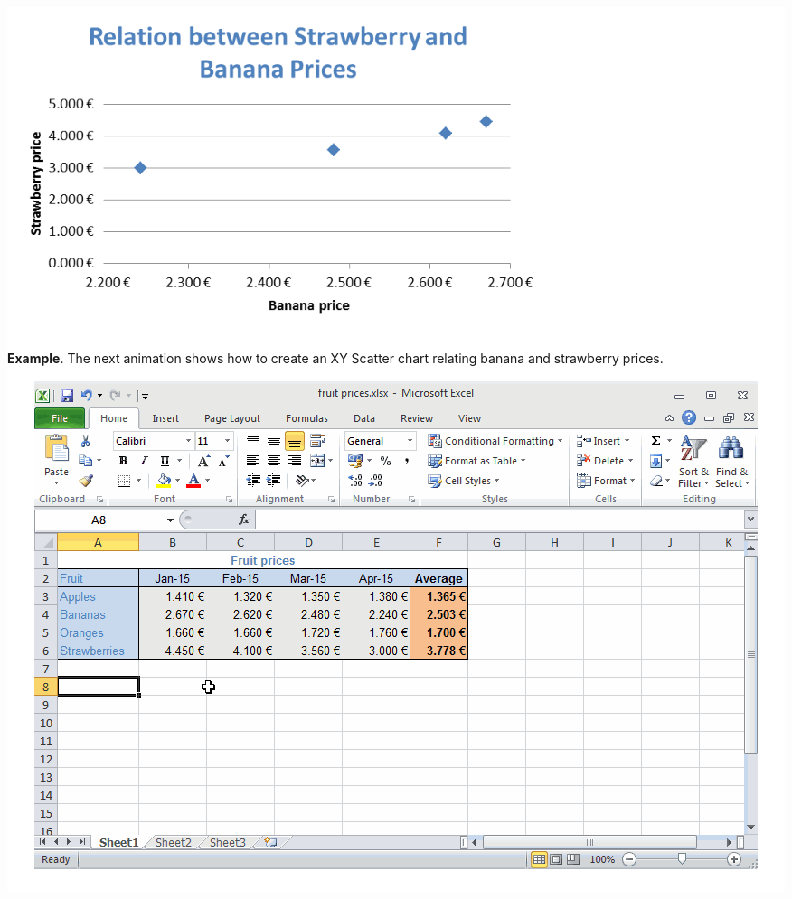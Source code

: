 <img src="img/example_chart_scatter.png" width="600px" alt="Example of XY scatter chart relating banana and strawberry prices" />
</div>

**Example**. The next animation shows how to create an XY Scatter chart relating banana and strawberry prices.

<div style="text-align:center">
<img src="img/example_chart_scatter.gif" width="800px" alt="Example of creating a doughnut chart comparing fruit prices" />
</div>
<br/>
